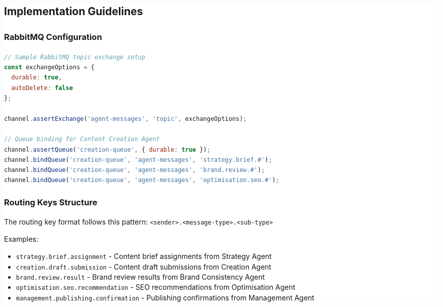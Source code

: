 ## Implementation Guidelines

### RabbitMQ Configuration

```javascript
// Sample RabbitMQ topic exchange setup
const exchangeOptions = {
  durable: true,
  autoDelete: false
};

channel.assertExchange('agent-messages', 'topic', exchangeOptions);

// Queue binding for Content Creation Agent
channel.assertQueue('creation-queue', { durable: true });
channel.bindQueue('creation-queue', 'agent-messages', 'strategy.brief.#');
channel.bindQueue('creation-queue', 'agent-messages', 'brand.review.#');
channel.bindQueue('creation-queue', 'agent-messages', 'optimisation.seo.#');
```

### Routing Keys Structure

The routing key format follows this pattern: `<sender>.<message-type>.<sub-type>`

Examples:
- `strategy.brief.assignment` - Content brief assignments from Strategy Agent
- `creation.draft.submission` - Content draft submissions from Creation Agent
- `brand.review.result` - Brand review results from Brand Consistency Agent
- `optimisation.seo.recommendation` - SEO recommendations from Optimisation Agent
- `management.publishing.confirmation` - Publishing confirmations from Management Agent
